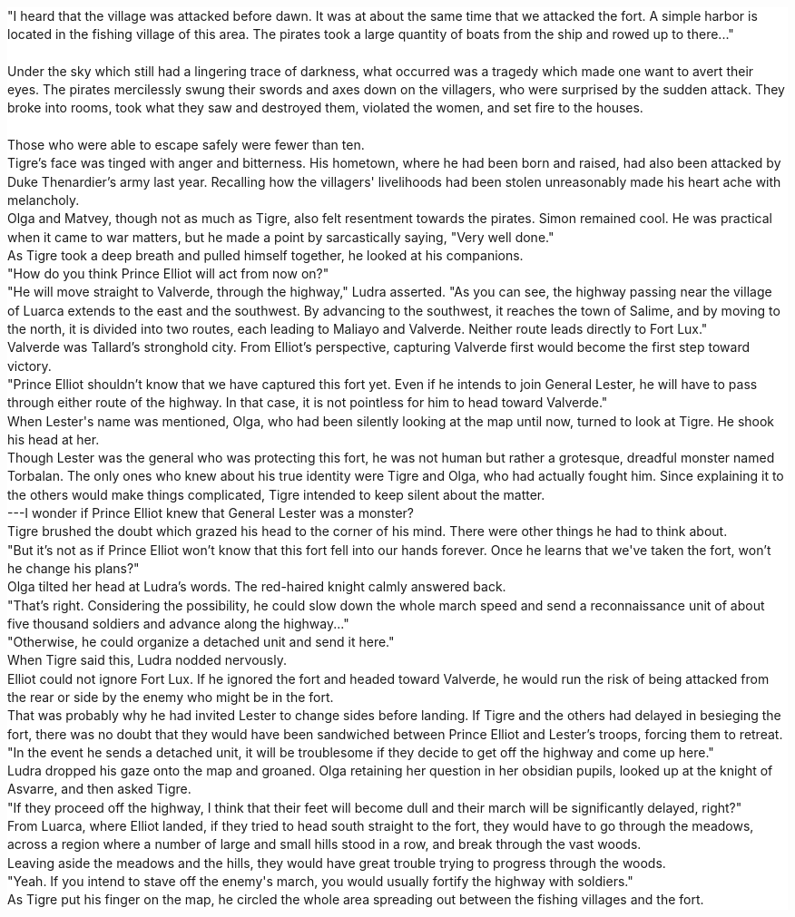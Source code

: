 "I heard that the village was attacked before dawn. It was at about the same time that we attacked the fort. A simple harbor is located in the fishing village of this area. The pirates took a large quantity of boats from the ship and rowed up to there..."<br/>
<br/>
Under the sky which still had a lingering trace of darkness, what occurred was a tragedy which made one want to avert their eyes. The pirates mercilessly swung their swords and axes down on the villagers, who were surprised by the sudden attack. They broke into rooms, took what they saw and destroyed them, violated the women, and set fire to the houses.<br/>
<br/>
Those who were able to escape safely were fewer than ten.<br/>
Tigre’s face was tinged with anger and bitterness. His hometown, where he had been born and raised, had also been attacked by Duke Thenardier’s army last year. Recalling how the villagers' livelihoods had been stolen unreasonably made his heart ache with melancholy.<br/>
Olga and Matvey, though not as much as Tigre, also felt resentment towards the pirates. Simon remained cool. He was practical when it came to war matters, but he made a point by sarcastically saying, "Very well done."<br/>
As Tigre took a deep breath and pulled himself together, he looked at his companions.<br/>
"How do you think Prince Elliot will act from now on?"<br/>
"He will move straight to Valverde, through the highway," Ludra asserted. "As you can see, the highway passing near the village of Luarca extends to the east and the southwest. By advancing to the southwest, it reaches the town of Salime, and by moving to the north, it is divided into two routes, each leading to Maliayo and Valverde. Neither route leads directly to Fort Lux."<br/>
Valverde was Tallard’s stronghold city. From Elliot’s perspective, capturing Valverde first would become the first step toward victory.<br/>
"Prince Elliot shouldn’t know that we have captured this fort yet. Even if he intends to join General Lester, he will have to pass through either route of the highway. In that case, it is not pointless for him to head toward Valverde."<br/>
When Lester's name was mentioned, Olga, who had been silently looking at the map until now, turned to look at Tigre. He shook his head at her.<br/>
Though Lester was the general who was protecting this fort, he was not human but rather a grotesque, dreadful monster named Torbalan. The only ones who knew about his true identity were Tigre and Olga, who had actually fought him. Since explaining it to the others would make things complicated, Tigre intended to keep silent about the matter.<br/>
---I wonder if Prince Elliot knew that General Lester was a monster?<br/>
Tigre brushed the doubt which grazed his head to the corner of his mind. There were other things he had to think about.<br/>
"But it’s not as if Prince Elliot won’t know that this fort fell into our hands forever. Once he learns that we've taken the fort, won’t he change his plans?"<br/>
Olga tilted her head at Ludra’s words. The red-haired knight calmly answered back.<br/>
"That’s right. Considering the possibility, he could slow down the whole march speed and send a reconnaissance unit of about five thousand soldiers and advance along the highway..."<br/>
"Otherwise, he could organize a detached unit and send it here."<br/>
When Tigre said this, Ludra nodded nervously.<br/>
Elliot could not ignore Fort Lux. If he ignored the fort and headed toward Valverde, he would run the risk of being attacked from the rear or side by the enemy who might be in the fort.<br/>
That was probably why he had invited Lester to change sides before landing. If Tigre and the others had delayed in besieging the fort, there was no doubt that they would have been sandwiched between Prince Elliot and Lester’s troops, forcing them to retreat.<br/>
"In the event he sends a detached unit, it will be troublesome if they decide to get off the highway and come up here."<br/>
Ludra dropped his gaze onto the map and groaned. Olga retaining her question in her obsidian pupils, looked up at the knight of Asvarre, and then asked Tigre.<br/>
"If they proceed off the highway, I think that their feet will become dull and their march will be significantly delayed, right?"<br/>
From Luarca, where Elliot landed, if they tried to head south straight to the fort, they would have to go through the meadows, across a region where a number of large and small hills stood in a row, and break through the vast woods.<br/>
Leaving aside the meadows and the hills, they would have great trouble trying to progress through the woods.<br/>
"Yeah. If you intend to stave off the enemy's march, you would usually fortify the highway with soldiers."<br/>
As Tigre put his finger on the map, he circled the whole area spreading out between the fishing villages and the fort.<br/>